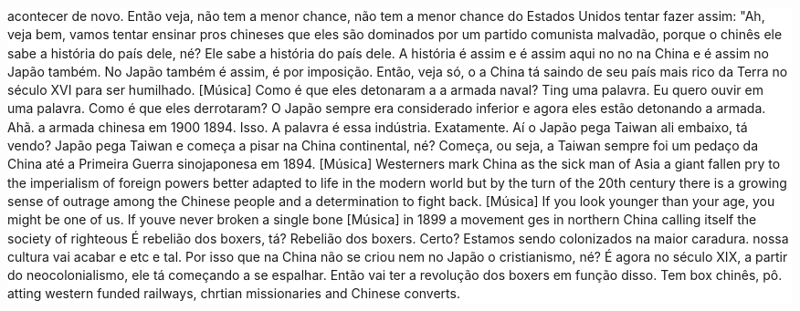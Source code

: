 acontecer de novo.
Então veja, não tem a menor chance, não
tem a menor chance do Estados Unidos
tentar fazer assim: "Ah, veja bem, vamos
tentar ensinar pros chineses que eles
são dominados por um partido comunista
malvadão, porque o chinês ele sabe a
história do país dele, né? Ele sabe a
história do país dele. A história é
assim e é assim aqui no no na China e é
assim no Japão também. No Japão também é
assim, é por imposição. Então, veja só,
o a China tá saindo de seu país mais
rico da Terra no século XVI para ser
humilhado.
[Música]
Como é que eles detonaram a a armada
naval? Ting uma palavra. Eu quero ouvir
em uma palavra. Como é que eles
derrotaram? O Japão sempre era
considerado inferior e agora eles estão
detonando a armada. Ahã. a armada
chinesa em 1900 1894.
Isso. A palavra é essa indústria.
Exatamente.
Aí o Japão pega Taiwan ali embaixo, tá
vendo? Japão pega Taiwan e começa a
pisar na China continental, né? Começa,
ou seja, a Taiwan sempre foi um pedaço
da China até a Primeira Guerra
sinojaponesa em 1894.
[Música]
Westerners mark China as the sick man of
Asia
a giant fallen pry to the imperialism of
foreign powers better adapted to life in
the modern world
but by the turn of the 20th century
there is a growing sense of outrage
among the Chinese people
and a determination
to fight back.
[Música]
If you look younger than your age, you
might be one of us. If youve never
broken a single bone
[Música]
in 1899
a movement ges in northern China calling
itself the society of righteous
É rebelião dos boxers, tá? Rebelião dos
boxers.
Certo? Estamos sendo colonizados na
maior caradura. nossa cultura vai acabar
e etc e tal. Por isso que na China não
se criou nem no Japão o cristianismo,
né? É agora no século XIX, a partir do
neocolonialismo, ele tá começando a se
espalhar. Então vai ter a revolução dos
boxers em função disso.
Tem box chinês, pô.
atting western funded railways,
chrtian missionaries and Chinese
converts.
